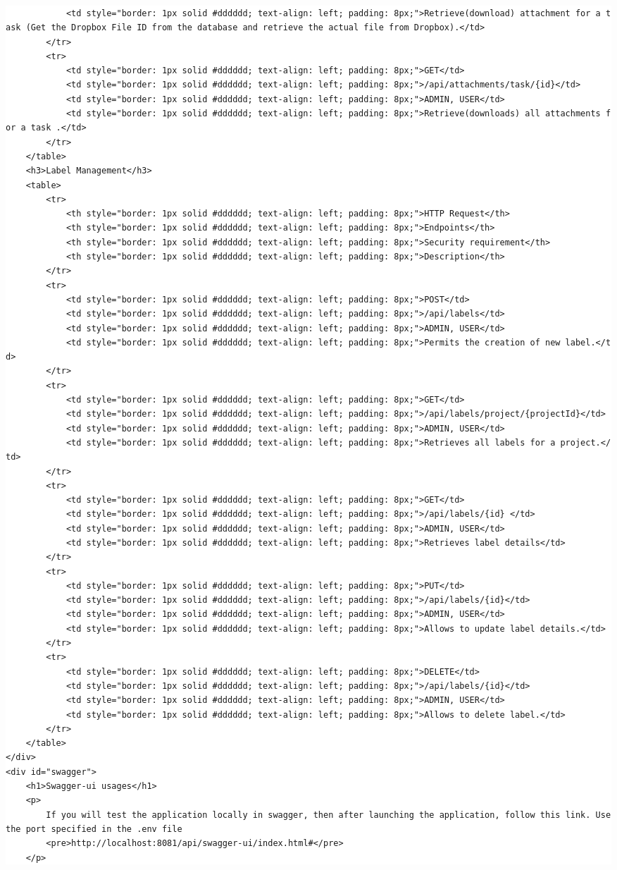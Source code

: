                 <td style="border: 1px solid #dddddd; text-align: left; padding: 8px;">Retrieve(download) attachment for a task (Get the Dropbox File ID from the database and retrieve the actual file from Dropbox).</td>
            </tr>
            <tr>
                <td style="border: 1px solid #dddddd; text-align: left; padding: 8px;">GET</td>
                <td style="border: 1px solid #dddddd; text-align: left; padding: 8px;">/api/attachments/task/{id}</td>
                <td style="border: 1px solid #dddddd; text-align: left; padding: 8px;">ADMIN, USER</td>
                <td style="border: 1px solid #dddddd; text-align: left; padding: 8px;">Retrieve(downloads) all attachments for a task .</td>
            </tr>
        </table>  
        <h3>Label Management</h3>
        <table>
            <tr>
                <th style="border: 1px solid #dddddd; text-align: left; padding: 8px;">HTTP Request</th>
                <th style="border: 1px solid #dddddd; text-align: left; padding: 8px;">Endpoints</th>
                <th style="border: 1px solid #dddddd; text-align: left; padding: 8px;">Security requirement</th>
                <th style="border: 1px solid #dddddd; text-align: left; padding: 8px;">Description</th>
            </tr>
            <tr>
                <td style="border: 1px solid #dddddd; text-align: left; padding: 8px;">POST</td>
                <td style="border: 1px solid #dddddd; text-align: left; padding: 8px;">/api/labels</td>
                <td style="border: 1px solid #dddddd; text-align: left; padding: 8px;">ADMIN, USER</td>
                <td style="border: 1px solid #dddddd; text-align: left; padding: 8px;">Permits the creation of new label.</td>
            </tr>
            <tr>
                <td style="border: 1px solid #dddddd; text-align: left; padding: 8px;">GET</td>
                <td style="border: 1px solid #dddddd; text-align: left; padding: 8px;">/api/labels/project/{projectId}</td>
                <td style="border: 1px solid #dddddd; text-align: left; padding: 8px;">ADMIN, USER</td>
                <td style="border: 1px solid #dddddd; text-align: left; padding: 8px;">Retrieves all labels for a project.</td>
            </tr>
            <tr>
                <td style="border: 1px solid #dddddd; text-align: left; padding: 8px;">GET</td>
                <td style="border: 1px solid #dddddd; text-align: left; padding: 8px;">/api/labels/{id} </td>
                <td style="border: 1px solid #dddddd; text-align: left; padding: 8px;">ADMIN, USER</td>
                <td style="border: 1px solid #dddddd; text-align: left; padding: 8px;">Retrieves label details</td>
            </tr>
            <tr>
                <td style="border: 1px solid #dddddd; text-align: left; padding: 8px;">PUT</td>
                <td style="border: 1px solid #dddddd; text-align: left; padding: 8px;">/api/labels/{id}</td>
                <td style="border: 1px solid #dddddd; text-align: left; padding: 8px;">ADMIN, USER</td>
                <td style="border: 1px solid #dddddd; text-align: left; padding: 8px;">Allows to update label details.</td>
            </tr>
            <tr>
                <td style="border: 1px solid #dddddd; text-align: left; padding: 8px;">DELETE</td>
                <td style="border: 1px solid #dddddd; text-align: left; padding: 8px;">/api/labels/{id}</td>
                <td style="border: 1px solid #dddddd; text-align: left; padding: 8px;">ADMIN, USER</td>
                <td style="border: 1px solid #dddddd; text-align: left; padding: 8px;">Allows to delete label.</td>
            </tr>
        </table>
    </div>
    <div id="swagger">
        <h1>Swagger-ui usages</h1>
        <p>
            If you will test the application locally in swagger, then after launching the application, follow this link. Use the port specified in the .env file
            <pre>http://localhost:8081/api/swagger-ui/index.html#</pre>
        </p>